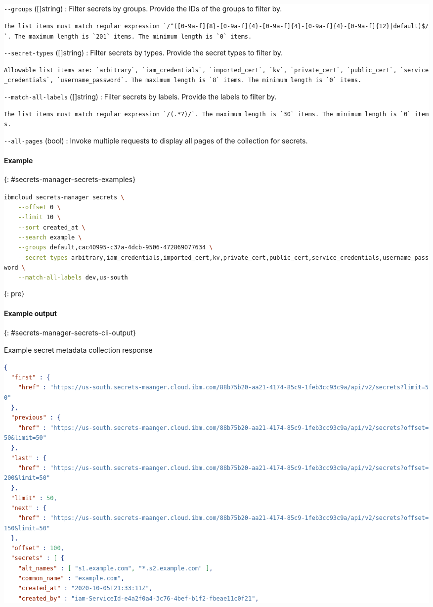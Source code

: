 `--groups` ([]string)
:   Filter secrets by groups. Provide the IDs of the groups to filter by.

    The list items must match regular expression `/^([0-9a-f]{8}-[0-9a-f]{4}-[0-9a-f]{4}-[0-9a-f]{4}-[0-9a-f]{12}|default)$/`. The maximum length is `201` items. The minimum length is `0` items.

`--secret-types` ([]string)
:   Filter secrets by types. Provide the secret types to filter by.

    Allowable list items are: `arbitrary`, `iam_credentials`, `imported_cert`, `kv`, `private_cert`, `public_cert`, `service_credentials`, `username_password`. The maximum length is `8` items. The minimum length is `0` items.

`--match-all-labels` ([]string)
:   Filter secrets by labels. Provide the labels to filter by.

    The list items must match regular expression `/(.*?)/`. The maximum length is `30` items. The minimum length is `0` items.

`--all-pages` (bool)
:   Invoke multiple requests to display all pages of the collection for secrets.

#### Example
{: #secrets-manager-secrets-examples}

```sh
ibmcloud secrets-manager secrets \
    --offset 0 \
    --limit 10 \
    --sort created_at \
    --search example \
    --groups default,cac40995-c37a-4dcb-9506-472869077634 \
    --secret-types arbitrary,iam_credentials,imported_cert,kv,private_cert,public_cert,service_credentials,username_password \
    --match-all-labels dev,us-south
```
{: pre}

#### Example output
{: #secrets-manager-secrets-cli-output}

Example secret metadata collection response

```json
{
  "first" : {
    "href" : "https://us-south.secrets-maanger.cloud.ibm.com/88b75b20-aa21-4174-85c9-1feb3cc93c9a/api/v2/secrets?limit=50"
  },
  "previous" : {
    "href" : "https://us-south.secrets-maanger.cloud.ibm.com/88b75b20-aa21-4174-85c9-1feb3cc93c9a/api/v2/secrets?offset=50&limit=50"
  },
  "last" : {
    "href" : "https://us-south.secrets-maanger.cloud.ibm.com/88b75b20-aa21-4174-85c9-1feb3cc93c9a/api/v2/secrets?offset=200&limit=50"
  },
  "limit" : 50,
  "next" : {
    "href" : "https://us-south.secrets-maanger.cloud.ibm.com/88b75b20-aa21-4174-85c9-1feb3cc93c9a/api/v2/secrets?offset=150&limit=50"
  },
  "offset" : 100,
  "secrets" : [ {
    "alt_names" : [ "s1.example.com", "*.s2.example.com" ],
    "common_name" : "example.com",
    "created_at" : "2020-10-05T21:33:11Z",
    "created_by" : "iam-ServiceId-e4a2f0a4-3c76-4bef-b1f2-fbeae11c0f21",
```